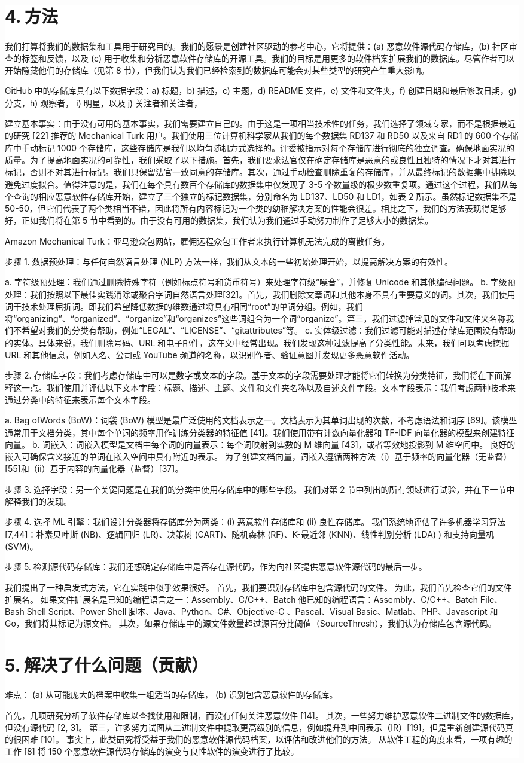 # 4. 方法

我们打算将我们的数据集和工具用于研究目的。我们的愿景是创建社区驱动的参考中心，它将提供：(a) 恶意软件源代码存储库，(b) 社区审查的标签和反馈，以及 (c) 用于收集和分析恶意软件存储库的开源工具。我们的目标是用更多的软件档案扩展我们的数据库。尽管作者可以开始隐藏他们的存储库（见第 8 节），但我们认为我们已经检索到的数据库可能会对某些类型的研究产生重大影响。


GitHub 中的存储库具有以下数据字段：a) 标题，b) 描述，c) 主题，d) README 文件，e) 文件和文件夹，f) 创建日期和最后修改日期，g) 分支，h) 观察者， i) 明星，以及 j) 关注者和关注者，

建立基本事实：由于没有可用的基本事实，我们需要建立自己的。由于这是一项相当技术性的任务，我们选择了领域专家，而不是根据最近的研究 [22] 推荐的 Mechanical Turk 用户。我们使用三位计算机科学家从我们的每个数据集 RD137 和 RD50 以及来自 RD1 的 600 个存储库中手动标记 1000 个存储库，这些存储库是我们以均匀随机方式选择的。评委被指示对每个存储库进行彻底的独立调查。确保地面实况的质量。为了提高地面实况的可靠性，我们采取了以下措施。首先，我们要求法官仅在确定存储库是恶意的或良性且独特的情况下才对其进行标记，否则不对其进行标记。我们只保留法官一致同意的存储库。其次，通过手动检查删除重复的存储库，并从最终标记的数据集中排除以避免过度拟合。值得注意的是，我们在每个具有数百个存储库的数据集中仅发现了 3-5 个数量级的极少数重复项。通过这个过程，我们从每个查询的相应恶意软件存储库开始，建立了三个独立的标记数据集，分别命名为 LD137、LD50 和 LD1，如表 2 所示。虽然标记数据集不是 50-50，但它们代表了两个类相当不错，因此将所有内容标记为一个类的幼稚解决方案的性能会很差。相比之下，我们的方法表现得足够好，正如我们将在第 5 节中看到的。由于没有可用的数据集，我们认为我们通过手动努力制作了足够大小的数据集。

Amazon Mechanical Turk：亚马逊众包网站，雇佣远程众包工作者来执行计算机无法完成的离散任务。

步骤 1. 数据预处理：与任何自然语言处理 (NLP) 方法一样，我们从文本的一些初始处理开始，以提高解决方案的有效性。

  a. 字符级预处理：我们通过删除特殊字符（例如标点符号和货币符号）来处理字符级“噪音”，并修复 Unicode 和其他编码问题。
  b. 字级预处理：我们按照以下最佳实践消除或聚合字词自然语言处理[32]。首先，我们删除文章词和其他本身不具有重要意义的词。其次，我们使用词干技术处理屈折词。即我们希望降低数据的维数通过将具有相同“root”的单词分组。例如，我们将“organizing”、“organized”、“organize”和“organizes”这些词组合为一个词“organize”。第三，我们过滤掉常见的文件和文件夹名称我们不希望对我们的分类有帮助，例如“LEGAL”、“LICENSE”、“gitattributes”等。
  c. 实体级过滤：我们过滤可能对描述存储库范围没有帮助的实体。具体来说，我们删除号码、URL 和电子邮件，这在文中经常出现。我们发现这种过滤提高了分类性能。未来，我们可以考虑挖掘 URL 和其他信息，例如人名、公司或 YouTube 频道的名称，以识别作者、验证意图并发现更多恶意软件活动。

步骤 2. 存储库字段：我们考虑存储库中可以是数字或文本的字段。基于文本的字段需要处理才能将它们转换为分类特征，我们将在下面解释这一点。我们使用并评估以下文本字段：标题、描述、主题、文件和文件夹名称以及自述文件字段。文本字段表示：我们考虑两种技术来通过分类中的特征来表示每个文本字段。

  a. Bag ofWords (BoW)：词袋 (BoW) 模型是最广泛使用的文档表示之一。文档表示为其单词出现的次数，不考虑语法和词序 [69]。该模型通常用于文档分类，其中每个单词的频率用作训练分类器的特征值 [41]。我们使用带有计数向量化器和 TF-IDF 向量化器的模型来创建特征向量。
  b. 词嵌入：词嵌入模型是文档中每个词的向量表示：每个词映射到实数的 M 维向量 [43]，或者等效地投影到 M 维空间中。 良好的嵌入可确保含义接近的单词在嵌入空间中具有附近的表示。 为了创建文档向量，词嵌入遵循两种方法（i）基于频率的向量化器（无监督）[55]和（ii）基于内容的向量化器（监督）[37]。

步骤 3. 选择字段：另一个关键问题是在我们的分类中使用存储库中的哪些字段。 我们对第 2 节中列出的所有领域进行试验，并在下一节中解释我们的发现。

步骤 4. 选择 ML 引擎：我们设计分类器将存储库分为两类：(i) 恶意软件存储库和 (ii) 良性存储库。 我们系统地评估了许多机器学习算法 [7,44]：朴素贝叶斯 (NB)、逻辑回归 (LR)、决策树 (CART)、随机森林 (RF)、K-最近邻 (KNN)、线性判别分析 (LDA) ) 和支持向量机 (SVM)。

步骤 5. 检测源代码存储库：我们还想确定存储库中是否存在源代码，作为向社区提供恶意软件源代码的最后一步。

  我们提出了一种启发式方法，它在实践中似乎效果很好。 首先，我们要识别存储库中包含源代码的文件。 为此，我们首先检查它们的文件扩展名。 如果文件扩展名是已知的编程语言之一：Assembly、C/C++、Batch 他已知的编程语言：Assembly、C/C++、Batch File、Bash Shell Script、Power Shell 脚本、Java、Python、C#、Objective-C 、Pascal、Visual Basic、Matlab、PHP、Javascript 和 Go，我们将其标记为源文件。 其次，如果存储库中的源文件数量超过源百分比阈值（SourceThresh），我们认为存储库包含源代码。

# 5. 解决了什么问题（贡献）

难点：
(a) 从可能庞大的档案中收集一组适当的存储库，
(b) 识别包含恶意软件的存储库。

首先，几项研究分析了软件存储库以查找使用和限制，而没有任何关注恶意软件 [14]。 其次，一些努力维护恶意软件二进制文件的数据库，但没有源代码 [2, 3]。 第三，许多努力试图从二进制文件中提取更高级别的信息，例如提升到中间表示（IR）[19]，但是重新创建源代码真的很困难 [10]。 事实上，此类研究将受益于我们的恶意软件源代码档案，以评估和改进他们的方法。 从软件工程的角度来看，一项有趣的工作 [8] 将 150 个恶意软件源代码存储库的演变与良性软件的演变进行了比较。
